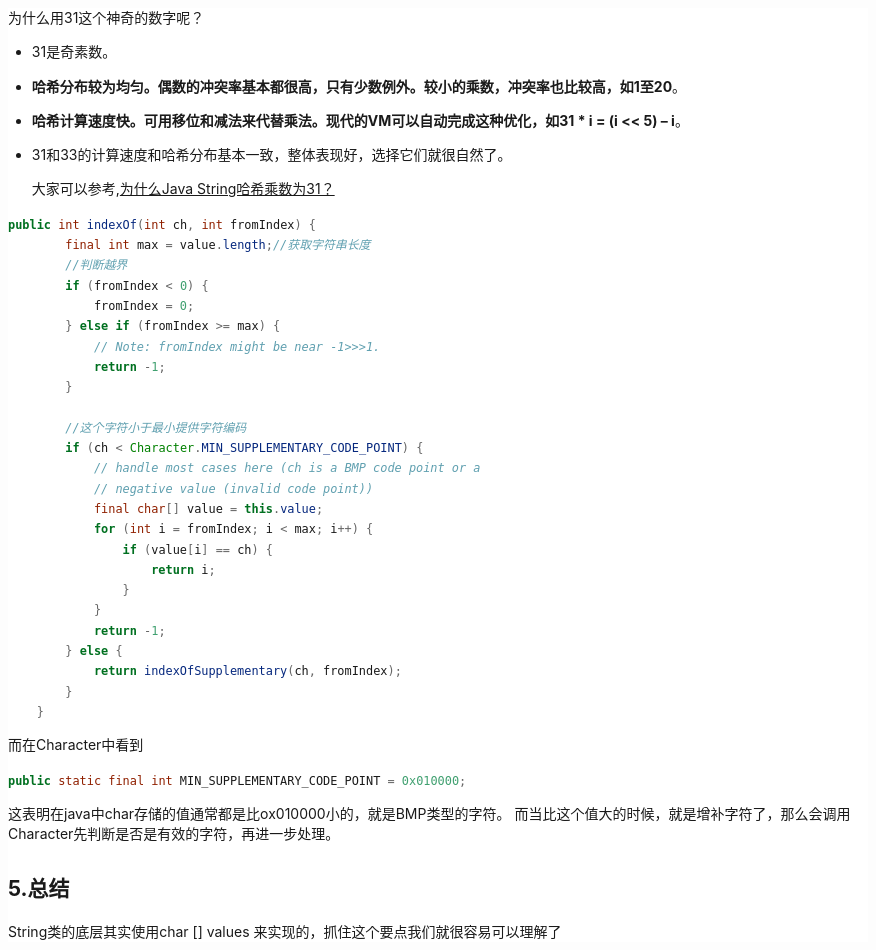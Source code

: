 为什么用31这个神奇的数字呢？

- 31是奇素数。

- **哈希分布较为均匀。偶数的冲突率基本都很高，只有少数例外。较小的乘数，冲突率也比较高，如1至20**。

- **哈希计算速度快。可用移位和减法来代替乘法。现代的VM可以自动完成这种优化，如31 \* i = (i << 5) – i**。

- 31和33的计算速度和哈希分布基本一致，整体表现好，选择它们就很自然了。

  大家可以参考,[为什么Java String哈希乘数为31？](http://ddrv.cn/a/16343)

```java
public int indexOf(int ch, int fromIndex) {
        final int max = value.length;//获取字符串长度
    	//判断越界
    	if (fromIndex < 0) {
            fromIndex = 0;
        } else if (fromIndex >= max) {
            // Note: fromIndex might be near -1>>>1.
            return -1;
        }
    	
		//这个字符小于最小提供字符编码
        if (ch < Character.MIN_SUPPLEMENTARY_CODE_POINT) {
            // handle most cases here (ch is a BMP code point or a
            // negative value (invalid code point))
            final char[] value = this.value;
            for (int i = fromIndex; i < max; i++) {
                if (value[i] == ch) {
                    return i;
                }
            }
            return -1;
        } else {
            return indexOfSupplementary(ch, fromIndex);
        }
    }
```

而在Character中看到

```java
public static final int MIN_SUPPLEMENTARY_CODE_POINT = 0x010000;
```

这表明在java中char存储的值通常都是比ox010000小的，就是BMP类型的字符。
而当比这个值大的时候，就是增补字符了，那么会调用Character先判断是否是有效的字符，再进一步处理。

## 5.总结

String类的底层其实使用char [] values 来实现的，抓住这个要点我们就很容易可以理解了
